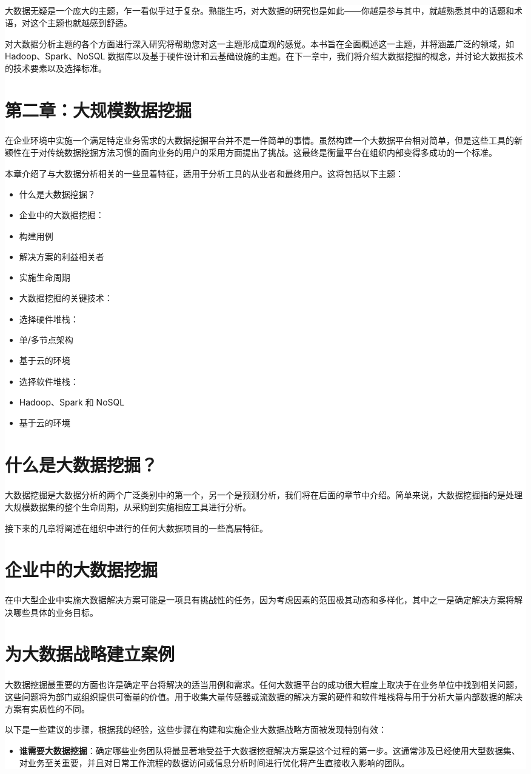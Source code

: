 大数据无疑是一个庞大的主题，乍一看似乎过于复杂。熟能生巧，对大数据的研究也是如此——你越是参与其中，就越熟悉其中的话题和术语，对这个主题也就越感到舒适。

对大数据分析主题的各个方面进行深入研究将帮助您对这一主题形成直观的感觉。本书旨在全面概述这一主题，并将涵盖广泛的领域，如 Hadoop、Spark、NoSQL 数据库以及基于硬件设计和云基础设施的主题。在下一章中，我们将介绍大数据挖掘的概念，并讨论大数据技术的技术要素以及选择标准。


# 第二章：大规模数据挖掘

在企业环境中实施一个满足特定业务需求的大数据挖掘平台并不是一件简单的事情。虽然构建一个大数据平台相对简单，但是这些工具的新颖性在于对传统数据挖掘方法习惯的面向业务的用户的采用方面提出了挑战。这最终是衡量平台在组织内部变得多成功的一个标准。

本章介绍了与大数据分析相关的一些显着特征，适用于分析工具的从业者和最终用户。这将包括以下主题：

+   什么是大数据挖掘？

+   企业中的大数据挖掘：

+   构建用例

+   解决方案的利益相关者

+   实施生命周期

+   大数据挖掘的关键技术：

+   选择硬件堆栈：

+   单/多节点架构

+   基于云的环境

+   选择软件堆栈：

+   Hadoop、Spark 和 NoSQL

+   基于云的环境

# 什么是大数据挖掘？

大数据挖掘是大数据分析的两个广泛类别中的第一个，另一个是预测分析，我们将在后面的章节中介绍。简单来说，大数据挖掘指的是处理大规模数据集的整个生命周期，从采购到实施相应工具进行分析。

接下来的几章将阐述在组织中进行的任何大数据项目的一些高层特征。

# 企业中的大数据挖掘

在中大型企业中实施大数据解决方案可能是一项具有挑战性的任务，因为考虑因素的范围极其动态和多样化，其中之一是确定解决方案将解决哪些具体的业务目标。

# 为大数据战略建立案例

大数据挖掘最重要的方面也许是确定平台将解决的适当用例和需求。任何大数据平台的成功很大程度上取决于在业务单位中找到相关问题，这些问题将为部门或组织提供可衡量的价值。用于收集大量传感器或流数据的解决方案的硬件和软件堆栈将与用于分析大量内部数据的解决方案有实质性的不同。

以下是一些建议的步骤，根据我的经验，这些步骤在构建和实施企业大数据战略方面被发现特别有效：

+   **谁需要大数据挖掘**：确定哪些业务团队将最显著地受益于大数据挖掘解决方案是这个过程的第一步。这通常涉及已经使用大型数据集、对业务至关重要，并且对日常工作流程的数据访问或信息分析时间进行优化将产生直接收入影响的团队。
